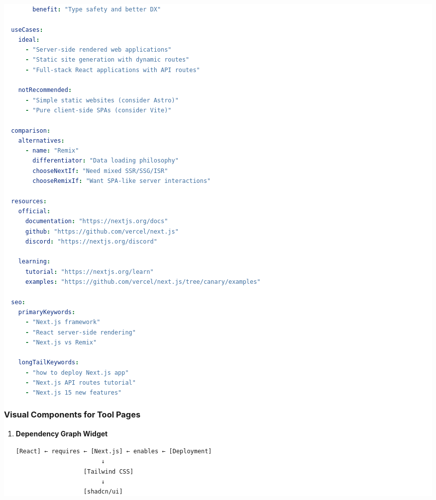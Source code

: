 ```yaml
        benefit: "Type safety and better DX"

  useCases:
    ideal:
      - "Server-side rendered web applications"
      - "Static site generation with dynamic routes"
      - "Full-stack React applications with API routes"

    notRecommended:
      - "Simple static websites (consider Astro)"
      - "Pure client-side SPAs (consider Vite)"

  comparison:
    alternatives:
      - name: "Remix"
        differentiator: "Data loading philosophy"
        chooseNextIf: "Need mixed SSR/SSG/ISR"
        chooseRemixIf: "Want SPA-like server interactions"

  resources:
    official:
      documentation: "https://nextjs.org/docs"
      github: "https://github.com/vercel/next.js"
      discord: "https://nextjs.org/discord"

    learning:
      tutorial: "https://nextjs.org/learn"
      examples: "https://github.com/vercel/next.js/tree/canary/examples"

  seo:
    primaryKeywords:
      - "Next.js framework"
      - "React server-side rendering"
      - "Next.js vs Remix"

    longTailKeywords:
      - "how to deploy Next.js app"
      - "Next.js API routes tutorial"
      - "Next.js 15 new features"
```

### Visual Components for Tool Pages

1. **Dependency Graph Widget**
   ```
   [React] ← requires ← [Next.js] ← enables ← [Deployment]
                           ↓
                      [Tailwind CSS]
                           ↓
                      [shadcn/ui]
   ```
